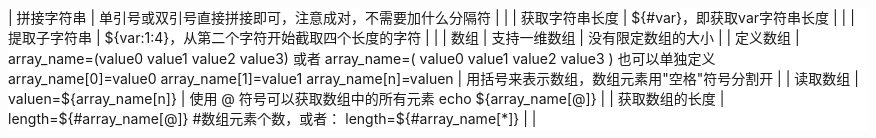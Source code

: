 | 拼接字符串                                                                                | 单引号或双引号直接拼接即可，注意成对，不需要加什么分隔符                                                                                                               |                                                                                                                                                                                                                                                                                                                                                                                                                                                                                                                                               |
| 获取字符串长度                                                                            | \${\#var}，即获取var字符串长度                                                                                                                                         |                                                                                                                                                                                                                                                                                                                                                                                                                                                                                                                                               |
| 提取子字符串                                                                              | \${var:1:4}，从第二个字符开始截取四个长度的字符                                                                                                                        |                                                                                                                                                                                                                                                                                                                                                                                                                                                                                                                                               |
| 数组                                                                                      | 支持一维数组                                                                                                                                                           | 没有限定数组的大小                                                                                                                                                                                                                                                                                                                                                                                                                                                                                                                            |
| 定义数组                                                                                  | array_name=(value0 value1 value2 value3) 或者 array_name=( value0 value1 value2 value3 ) 也可以单独定义 array_name[0]=value0 array_name[1]=value1 array_name[n]=valuen | 用括号来表示数组，数组元素用"空格"符号分割开                                                                                                                                                                                                                                                                                                                                                                                                                                                                                                  |
| 读取数组                                                                                  | valuen=\${array_name[n]}                                                                                                                                               | 使用 @ 符号可以获取数组中的所有元素 echo \${array_name[@]}                                                                                                                                                                                                                                                                                                                                                                                                                                                                                    |
| 获取数组的长度                                                                            | length=\${\#array_name[@]} \#数组元素个数，或者： length=\${\#array_name[\*]}                                                                                          |                                                                                                                                                                                                                                                                                                                                                                                                                                                                                                                                               |